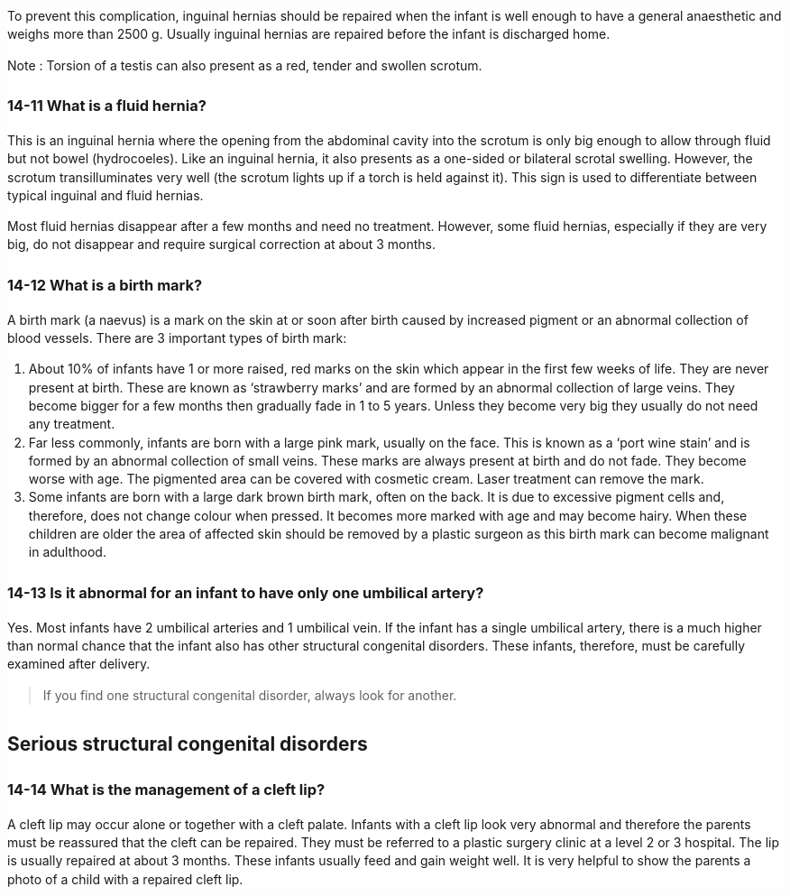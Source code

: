 To prevent this complication, inguinal hernias should be repaired when the infant is well enough to have a general anaesthetic and weighs more than 2500 g. Usually inguinal hernias are repaired before the infant is discharged home.

Note
:	Torsion of a testis can also present as a red, tender and swollen scrotum.

### 14-11 What is a fluid hernia? 

This is an inguinal hernia where the opening from the abdominal cavity into the scrotum is only big enough to allow through fluid but not bowel (hydrocoeles). Like an inguinal hernia, it also presents as a one-sided or bilateral scrotal swelling. However, the scrotum transilluminates very well (the scrotum lights up if a torch is held against it). This sign is used to differentiate between typical inguinal and fluid hernias.

Most fluid hernias disappear after a few months and need no treatment. However, some fluid hernias, especially if they are very big, do not disappear and require surgical correction at about 3 months.

### 14-12 What is a birth mark?

A birth mark (a naevus) is a mark on the skin at or soon after birth caused by increased pigment or an abnormal collection of blood vessels. There are 3 important types of birth mark:

1.	About 10% of infants have 1 or more raised, red marks on the skin which appear in the first few weeks of life. They are never present at birth. These are known as ‘strawberry marks’ and are formed by an abnormal collection of large veins. They become bigger for a few months then gradually fade in 1 to 5 years. Unless they become very big they usually do not need any treatment.
2.	Far less commonly, infants are born with a large pink mark, usually on the face. This is known as a ‘port wine stain’ and is formed by an abnormal collection of small veins. These marks are always present at birth and do not fade. They become worse with age. The pigmented area can be covered with cosmetic cream. Laser treatment can remove the mark.
3.	Some infants are born with a large dark brown birth mark, often on the back. It is due to excessive pigment cells and, therefore, does not change colour when pressed. It becomes more marked with age and may become hairy. When these children are older the area of affected skin should be removed by a plastic surgeon as this birth mark can become malignant in adulthood.

### 14-13 Is it abnormal for an infant to have only one umbilical artery?

Yes. Most infants have 2 umbilical arteries and 1 umbilical vein. If the infant has a single umbilical artery, there is a much higher than normal chance that the infant also has other structural congenital disorders. These infants, therefore, must be carefully examined after delivery.

> If you find one structural congenital disorder, always look for another.

## Serious structural congenital disorders

### 14-14 What is the management of a cleft lip?

A cleft lip may occur alone or together with a cleft palate. Infants with a cleft lip look very abnormal and therefore the parents must be reassured that the cleft can be repaired. They must be referred to a plastic surgery clinic at a level 2 or 3 hospital. The lip is usually repaired at about 3 months. These infants usually feed and gain weight well. It is very helpful to show the parents a photo of a child with a repaired cleft lip.
